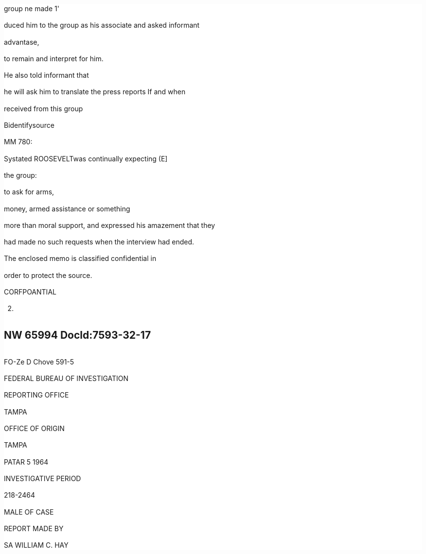 group ne made 1'

duced him to the group as his associate and asked informant

advantase,

to remain and interpret for him.

He also told informant that

he will ask him to translate the press reports If and when

received from this group

Bidentifysource

MM 780:

Systated ROOSEVELTwas continually expecting (E]

the group:

to ask for arms,

money, armed assistance or something

more than moral support, and expressed his amazement that they

had made no such requests when the interview had ended.

The enclosed memo is classified confidential in

order to protect the source.

CORFPOANTIAL

2.

NW 65994 Docld:7593-32-17
---

##
FO-Ze D Chove 591-5

FEDERAL BUREAU OF INVESTIGATION

REPORTING OFFICE

TAMPA

OFFICE OF ORIGIN

TAMPA

PATAR 5 1964

INVESTIGATIVE PERIOD

218-2464

MALE OF CASE

REPORT MADE BY

SA WILLIAM C. HAY
